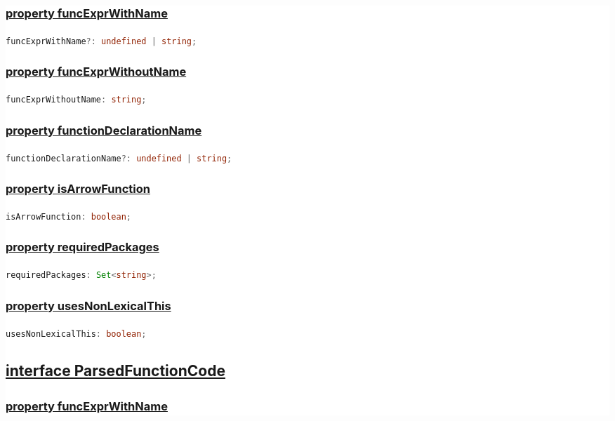 <h3 class="pdoc-member-header">
<a class="pdoc-child-name" href="https://github.com/pulumi/pulumi/blob/master/sdk/nodejs/runtime/closure/parseFunction.ts#L26">property funcExprWithName</a>
</h3>

```typescript
funcExprWithName?: undefined | string;
```

<h3 class="pdoc-member-header">
<a class="pdoc-child-name" href="https://github.com/pulumi/pulumi/blob/master/sdk/nodejs/runtime/closure/parseFunction.ts#L22">property funcExprWithoutName</a>
</h3>

```typescript
funcExprWithoutName: string;
```

<h3 class="pdoc-member-header">
<a class="pdoc-child-name" href="https://github.com/pulumi/pulumi/blob/master/sdk/nodejs/runtime/closure/parseFunction.ts#L32">property functionDeclarationName</a>
</h3>

```typescript
functionDeclarationName?: undefined | string;
```

<h3 class="pdoc-member-header">
<a class="pdoc-child-name" href="https://github.com/pulumi/pulumi/blob/master/sdk/nodejs/runtime/closure/parseFunction.ts#L35">property isArrowFunction</a>
</h3>

```typescript
isArrowFunction: boolean;
```

<h3 class="pdoc-member-header">
<a class="pdoc-child-name" href="https://github.com/pulumi/pulumi/blob/master/sdk/nodejs/runtime/closure/parseFunction.ts#L46">property requiredPackages</a>
</h3>

```typescript
requiredPackages: Set<string>;
```

<h3 class="pdoc-member-header">
<a class="pdoc-child-name" href="https://github.com/pulumi/pulumi/blob/master/sdk/nodejs/runtime/closure/parseFunction.ts#L43">property usesNonLexicalThis</a>
</h3>

```typescript
usesNonLexicalThis: boolean;
```

<h2 class="pdoc-module-header" id="ParsedFunctionCode">
<a class="pdoc-member-name" href="https://github.com/pulumi/pulumi/blob/master/sdk/nodejs/runtime/closure/parseFunction.ts#L19">interface ParsedFunctionCode</a>
</h2>
<h3 class="pdoc-member-header">
<a class="pdoc-child-name" href="https://github.com/pulumi/pulumi/blob/master/sdk/nodejs/runtime/closure/parseFunction.ts#L26">property funcExprWithName</a>
</h3>
